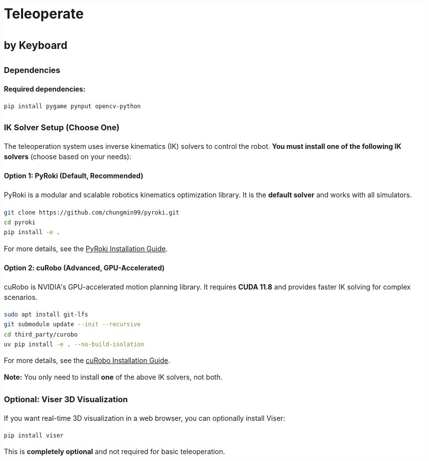 # Teleoperate

## by Keyboard

### Dependencies

**Required dependencies:**

```bash
pip install pygame pynput opencv-python
```

### IK Solver Setup (Choose One)

The teleoperation system uses inverse kinematics (IK) solvers to control the robot. **You must install one of the following IK solvers** (choose based on your needs):

#### Option 1: PyRoki (Default, Recommended)
PyRoki is a modular and scalable robotics kinematics optimization library. It is the **default solver** and works with all simulators.

```bash
git clone https://github.com/chungmin99/pyroki.git
cd pyroki
pip install -e .
```

For more details, see the [PyRoki Installation Guide](../get_started/advanced_installation/pyroki.md).

#### Option 2: cuRobo (Advanced, GPU-Accelerated)
cuRobo is NVIDIA's GPU-accelerated motion planning library. It requires **CUDA 11.8** and provides faster IK solving for complex scenarios.

```bash
sudo apt install git-lfs
git submodule update --init --recursive
cd third_party/curobo
uv pip install -e . --no-build-isolation
```

For more details, see the [cuRobo Installation Guide](../get_started/advanced_installation/curobo.md).

**Note:** You only need to install **one** of the above IK solvers, not both.

### Optional: Viser 3D Visualization

If you want real-time 3D visualization in a web browser, you can optionally install Viser:

```bash
pip install viser
```

This is **completely optional** and not required for basic teleoperation.
